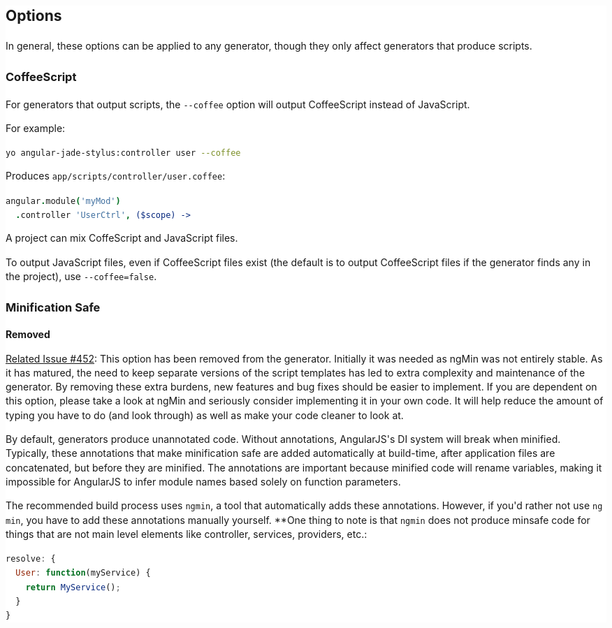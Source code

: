 ## Options
In general, these options can be applied to any generator, though they only affect generators that produce scripts.

### CoffeeScript
For generators that output scripts, the `--coffee` option will output CoffeeScript instead of JavaScript.

For example:
```bash
yo angular-jade-stylus:controller user --coffee
```

Produces `app/scripts/controller/user.coffee`:
```coffeescript
angular.module('myMod')
  .controller 'UserCtrl', ($scope) ->
```

A project can mix CoffeScript and JavaScript files.

To output JavaScript files, even if CoffeeScript files exist (the default is to output CoffeeScript files if the generator finds any in the project), use `--coffee=false`.

### Minification Safe

**Removed**

[Related Issue #452](https://github.com/yeoman/generator-angular/issues/452): This option has been removed from the generator. Initially it was needed as ngMin was not entirely stable. As it has matured, the need to keep separate versions of the script templates has led to extra complexity and maintenance of the generator. By removing these extra burdens, new features and bug fixes should be easier to implement. If you are dependent on this option, please take a look at ngMin and seriously consider implementing it in your own code. It will help reduce the amount of typing you have to do (and look through) as well as make your code cleaner to look at.

By default, generators produce unannotated code. Without annotations, AngularJS's DI system will break when minified. Typically, these annotations that make minification safe are added automatically at build-time, after application files are concatenated, but before they are minified. The annotations are important because minified code will rename variables, making it impossible for AngularJS to infer module names based solely on function parameters.

The recommended build process uses `ngmin`, a tool that automatically adds these annotations. However, if you'd rather not use `ngmin`, you have to add these annotations manually yourself. **One thing to note is that `ngmin` does not produce minsafe code for things that are not main level elements like controller, services, providers, etc.:

```javascript
resolve: {
  User: function(myService) {
    return MyService();
  }
}
```
